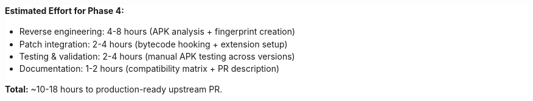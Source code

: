 **Estimated Effort for Phase 4:**
- Reverse engineering: 4-8 hours (APK analysis + fingerprint creation)
- Patch integration: 2-4 hours (bytecode hooking + extension setup)
- Testing & validation: 2-4 hours (manual APK testing across versions)
- Documentation: 1-2 hours (compatibility matrix + PR description)

**Total:** ~10-18 hours to production-ready upstream PR.
